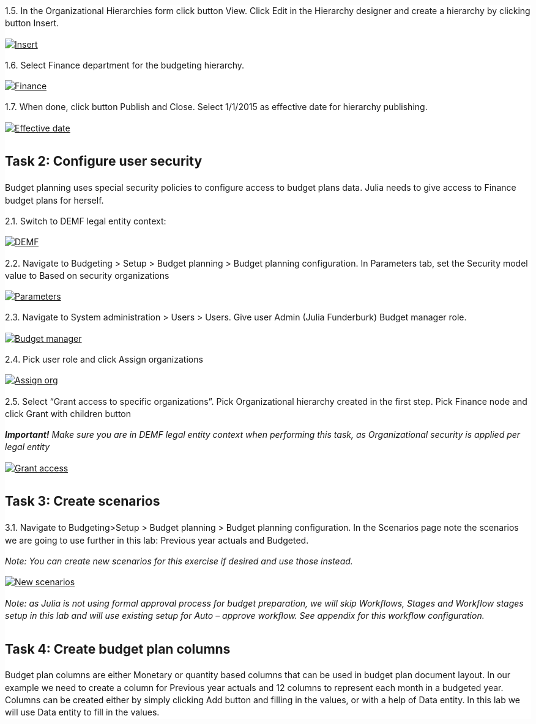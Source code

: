 1.5. In the Organizational Hierarchies form click button View. Click Edit in the Hierarchy designer and create a hierarchy by clicking button Insert.

[![Insert](./media/screenshot7.png)](./media/screenshot7.png) 

1.6. Select Finance department for the budgeting hierarchy. 

[![Finance](./media/screenshot8.png)](./media/screenshot8.png)

1.7. When done, click button Publish and Close. Select 1/1/2015 as effective date for hierarchy publishing.

[![Effective date](./media/screenshot9.png)](./media/screenshot9.png)

## Task 2: Configure user security
Budget planning uses special security policies to configure access to budget plans data. Julia needs to give access to Finance budget plans for herself. 

2.1. Switch to DEMF legal entity context: 

[![DEMF](./media/screenshot10.png)](./media/screenshot10.png) 

2.2. Navigate to Budgeting &gt; Setup &gt; Budget planning &gt; Budget planning configuration. In Parameters tab, set the Security model value to Based on security organizations 

[![Parameters](./media/screenshot11.png)](./media/screenshot11.png) 

2.3. Navigate to System administration &gt; Users &gt; Users. Give user Admin (Julia Funderburk) Budget manager role. 

[![Budget manager](./media/screenshot12.png)](./media/screenshot12.png) 

2.4. Pick user role and click Assign organizations 

[![Assign org](./media/screenshot13.png)](./media/screenshot13.png)

2.5. Select “Grant access to specific organizations”. Pick Organizational hierarchy created in the first step. Pick Finance node and click Grant with children button 

***Important!*** *Make sure you are in DEMF legal entity context when performing this task, as Organizational security is applied per legal entity* 

[![Grant access](./media/screenshot14.png)](./media/screenshot14.png)

## Task 3: Create scenarios
3.1. Navigate to Budgeting&gt;Setup &gt; Budget planning &gt; Budget planning configuration. In the Scenarios page note the scenarios we are going to use further in this lab: Previous year actuals and Budgeted. 

*Note: You can create new scenarios for this exercise if desired and use those instead.* 

[![New scenarios](./media/screenshot15.png)](./media/screenshot15.png) 

*Note: as Julia is not using formal approval process for budget preparation, we will skip Workflows, Stages and Workflow stages setup in this lab and will use existing setup for Auto – approve workflow. See appendix for this workflow configuration.*

## Task 4: Create budget plan columns
Budget plan columns are either Monetary or quantity based columns that can be used in budget plan document layout. In our example we need to create a column for Previous year actuals and 12 columns to represent each month in a budgeted year. Columns can be created either by simply clicking Add button and filling in the values, or with a help of Data entity. In this lab we will use Data entity to fill in the values. 
